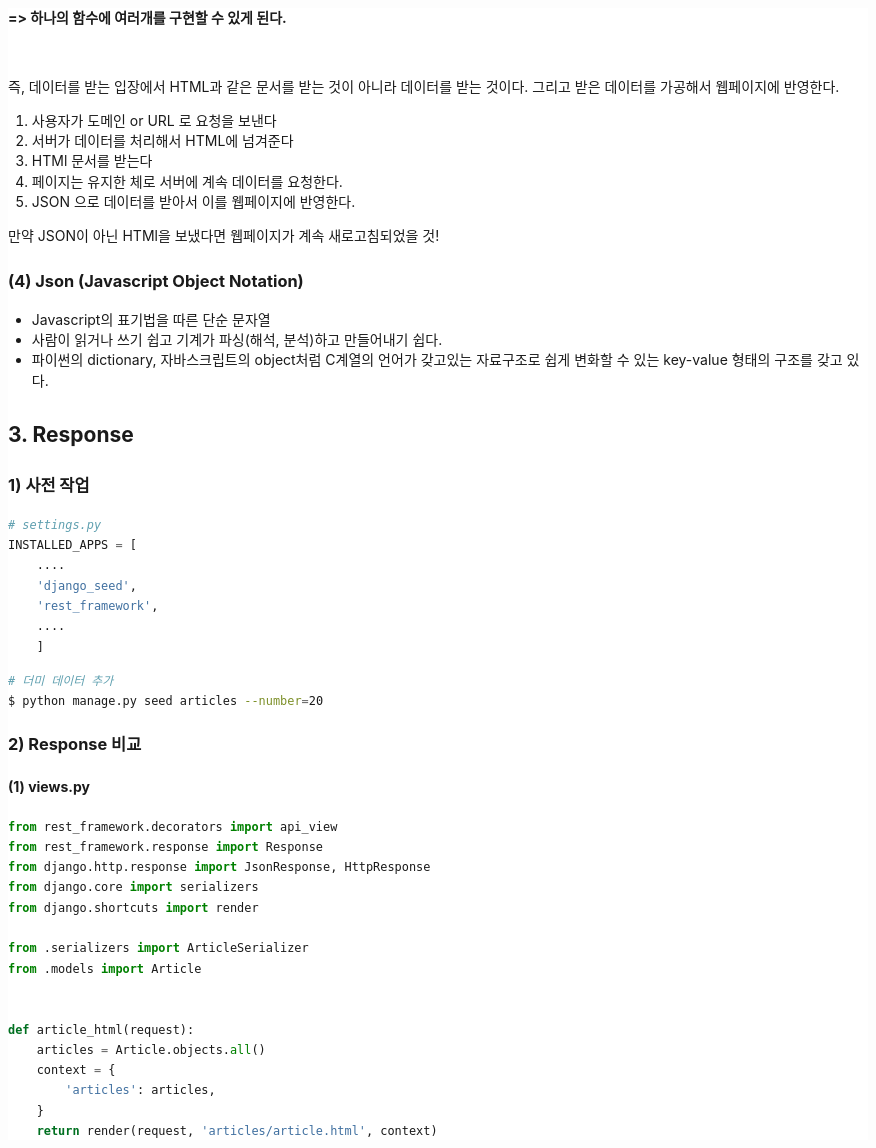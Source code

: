 **=> 하나의 함수에 여러개를 구현할 수 있게 된다.** 

​	

즉, 데이터를 받는 입장에서 HTML과 같은 문서를 받는 것이 아니라 데이터를 받는 것이다. 그리고 받은 데이터를 가공해서 웹페이지에 반영한다.

1. 사용자가 도메인 or URL 로 요청을 보낸다 
2. 서버가 데이터를 처리해서 HTML에 넘겨준다 
3. HTMl 문서를 받는다 
4. 페이지는 유지한 체로 서버에 계속 데이터를 요청한다.
5. JSON 으로 데이터를 받아서 이를 웹페이지에 반영한다. 

만약 JSON이 아닌 HTMl을 보냈다면 웹페이지가 계속 새로고침되었을 것!



### (4) Json (Javascript Object Notation)

- Javascript의 표기법을 따른 단순 문자열
- 사람이 읽거나 쓰기 쉽고 기계가 파싱(해석, 분석)하고 만들어내기 쉽다.
- 파이썬의 dictionary, 자바스크립트의 object처럼 C계열의 언어가 갖고있는 자료구조로 쉽게 변화할 수 있는 key-value 형태의 구조를 갖고 있다. 



## 3. Response

### 1) 사전 작업

```python
# settings.py
INSTALLED_APPS = [
    ....
    'django_seed',
    'rest_framework',
    ....
    ]

```



 ```bash
 # 더미 데이터 추가
 $ python manage.py seed articles --number=20
 ```



### 2) Response 비교

#### (1) views.py

```python
from rest_framework.decorators import api_view
from rest_framework.response import Response
from django.http.response import JsonResponse, HttpResponse
from django.core import serializers
from django.shortcuts import render

from .serializers import ArticleSerializer
from .models import Article


def article_html(request):
    articles = Article.objects.all()
    context = {
        'articles': articles,
    }
    return render(request, 'articles/article.html', context)

```